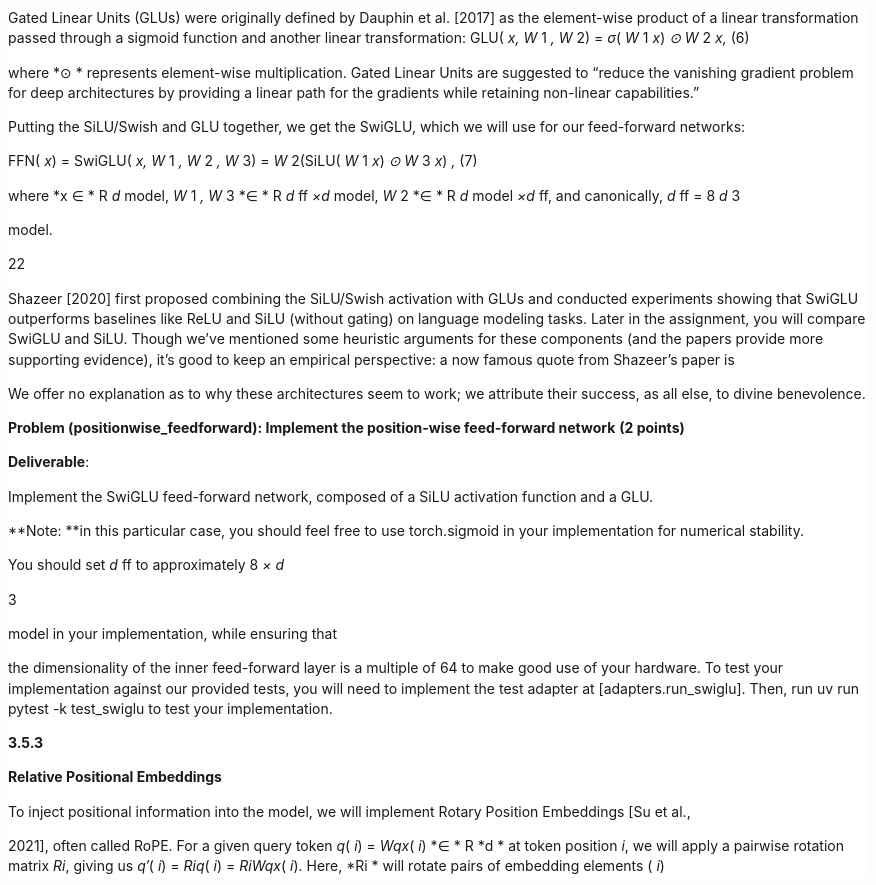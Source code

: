 Gated Linear Units \(GLUs\) were originally defined by Dauphin et al. \[2017\] as the element-wise product of a linear transformation passed through a sigmoid function and another linear transformation: GLU\( *x, W* 1 *, W* 2\) = *σ*\( *W* 1 *x*\) *⊙ W* 2 *x,* \(6\)

where *⊙ * represents element-wise multiplication. Gated Linear Units are suggested to “reduce the vanishing gradient problem for deep architectures by providing a linear path for the gradients while retaining non-linear capabilities.” 

Putting the SiLU/Swish and GLU together, we get the SwiGLU, which we will use for our feed-forward networks:

FFN\( *x*\) = SwiGLU\( *x, W* 1 *, W* 2 *, W* 3\) = *W* 2\(SiLU\( *W* 1 *x*\) *⊙ W* 3 *x*\) *,* \(7\)

where *x ∈ * R *d* model, *W* 1 *, W* 3 *∈ * R *d* ff *×d* model, *W* 2 *∈ * R *d* model *×d* ff, and canonically, *d* ff = 8 *d* 3

model. 

22

Shazeer \[2020\] first proposed combining the SiLU/Swish activation with GLUs and conducted experiments showing that SwiGLU outperforms baselines like ReLU and SiLU \(without gating\) on language modeling tasks. Later in the assignment, you will compare SwiGLU and SiLU. Though we’ve mentioned some heuristic arguments for these components \(and the papers provide more supporting evidence\), it’s good to keep an empirical perspective: a now famous quote from Shazeer’s paper is

We offer no explanation as to why these architectures seem to work; we attribute their success, as all else, to divine benevolence. 

**Problem \(positionwise\_feedforward\): Implement the position-wise feed-forward network** **\(2 points\)**

**Deliverable**:

Implement the SwiGLU feed-forward network, composed of a SiLU activation function and a GLU. 

**Note: **in this particular case, you should feel free to use torch.sigmoid in your implementation for numerical stability. 

You should set *d* ff to approximately 8 *× d*

3

model in your implementation, while ensuring that

the dimensionality of the inner feed-forward layer is a multiple of 64 to make good use of your hardware. To test your implementation against our provided tests, you will need to implement the test adapter at \[adapters.run\_swiglu\]. Then, run uv run pytest -k test\_swiglu to test your implementation. 

**3.5.3**

**Relative Positional Embeddings**

To inject positional information into the model, we will implement Rotary Position Embeddings \[Su et al., 

2021\], often called RoPE. For a given query token *q*\( *i*\) = *Wqx*\( *i*\) *∈ * R *d * at token position *i*, we will apply a pairwise rotation matrix *Ri*, giving us *q′*\( *i*\) = *Riq*\( *i*\) = *RiWqx*\( *i*\). Here, *Ri * will rotate pairs of embedding elements \( *i*\)
